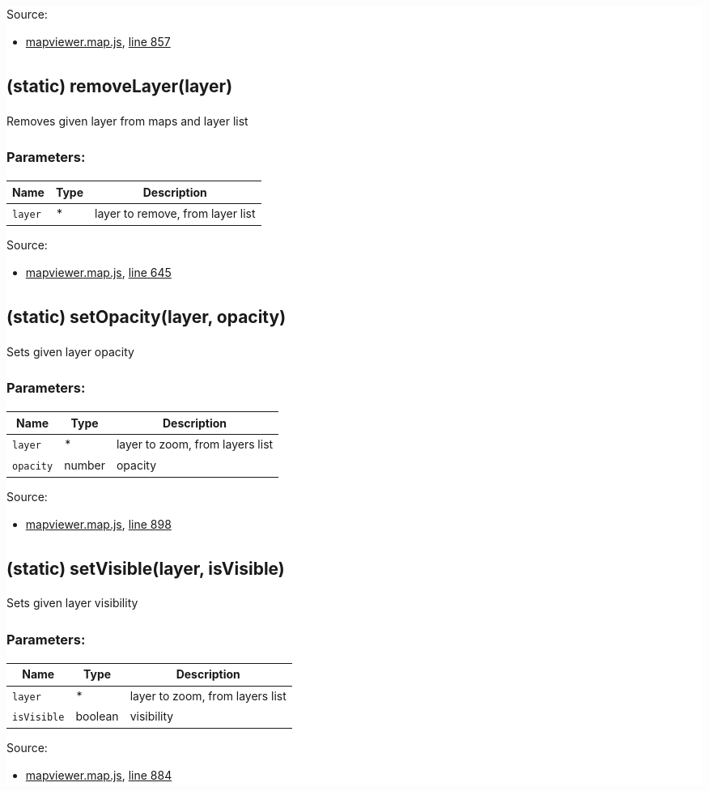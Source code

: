 Source:

- [mapviewer.map.js](../../../../src/main/webapp/js/mapviewer.map.js), [line 857](../../../../src/main/webapp/js/mapviewer.map.js#L857)

## (static) removeLayer(layer)

Removes given layer from maps and layer list

### Parameters:

| Name | Type | Description |
| --- | --- | --- |
| `layer` | *   | layer to remove, from layer list |

Source:

- [mapviewer.map.js](../../../../src/main/webapp/js/mapviewer.map.js), [line 645](../../../../src/main/webapp/js/mapviewer.map.js#L645)

## (static) setOpacity(layer, opacity)

Sets given layer opacity

### Parameters:

| Name | Type | Description |
| --- | --- | --- |
| `layer` | *   | layer to zoom, from layers list |
| `opacity` | number | opacity |

Source:

- [mapviewer.map.js](../../../../src/main/webapp/js/mapviewer.map.js), [line 898](../../../../src/main/webapp/js/mapviewer.map.js#L898)

## (static) setVisible(layer, isVisible)

Sets given layer visibility

### Parameters:

| Name | Type | Description |
| --- | --- | --- |
| `layer` | *   | layer to zoom, from layers list |
| `isVisible` | boolean | visibility |

Source:

- [mapviewer.map.js](../../../../src/main/webapp/js/mapviewer.map.js), [line 884](../../../../src/main/webapp/js/mapviewer.map.js#L884)
